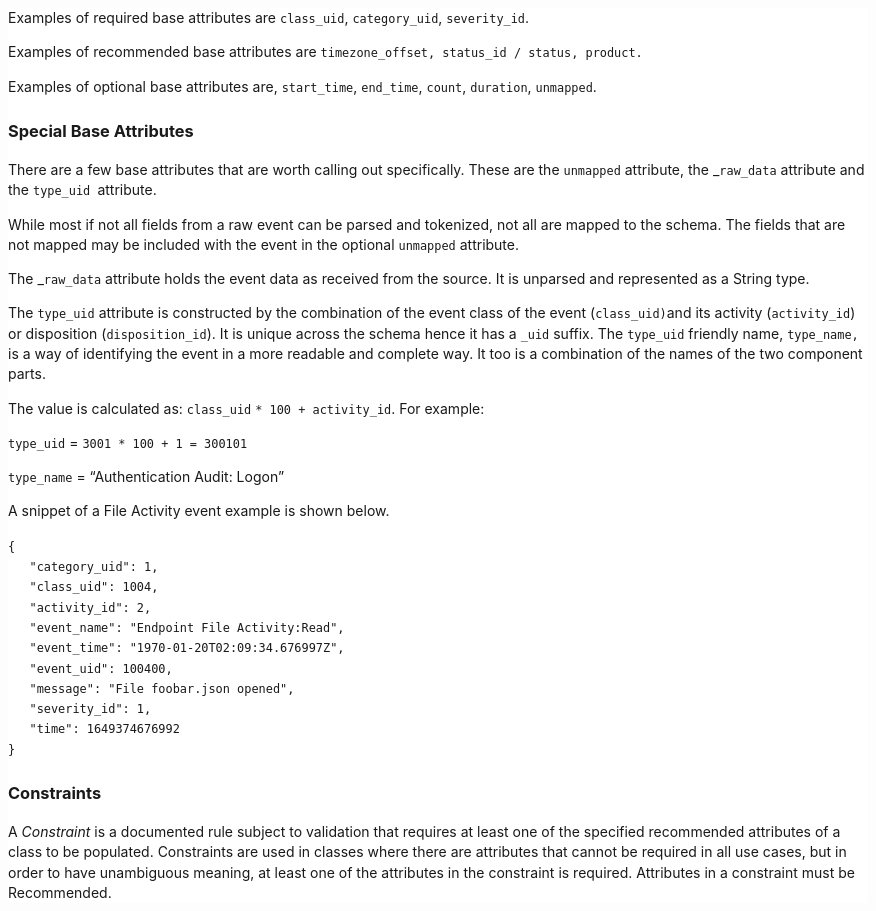 Examples of required base attributes are `class_uid`, `category_uid`, `severity_id`.

Examples of recommended base attributes are `timezone_offset, status_id / status, product.`

Examples of optional base attributes are, `start_time`, `end_time`, `count`, `duration`, `unmapped`.


### Special Base Attributes

There are a few base attributes that are worth calling out specifically.  These are the `unmapped` attribute, the _`raw_data` attribute and the `type_uid `attribute.

While most if not all fields from a raw event can be parsed and tokenized, not all are mapped to the schema.  The fields that are not mapped may be included with the event in the optional `unmapped` attribute.

The _`raw_data` attribute holds the event data as received from the source.  It is unparsed and represented as a String type.

The `type_uid` attribute is constructed by the combination of the event class of the event (`class_uid)`and its activity (`activity_id`) or disposition (`disposition_id`).  It is unique across the schema hence it has a `_uid` suffix.  The `type_uid` friendly name, `type_name,` is a way of identifying the event in a more readable and complete way.  It too is a combination of the names of the two component parts.  

The value is calculated as: `class_uid` `* 100 + activity_id`.  For example:

`type_uid` = `3001 * 100 + 1 = 300101` 

`type_name` = “Authentication Audit: Logon”

A snippet of a File Activity event example is shown below.


```
{
   "category_uid": 1,
   "class_uid": 1004,
   "activity_id": 2,
   "event_name": "Endpoint File Activity:Read",
   "event_time": "1970-01-20T02:09:34.676997Z",
   "event_uid": 100400,
   "message": "File foobar.json opened",
   "severity_id": 1,
   "time": 1649374676992
}
```



### Constraints

A _Constraint_ is a documented rule subject to validation that requires at least one of the specified recommended attributes of a class to be populated.  Constraints are used in classes where there are attributes that cannot be required in all use cases, but in order to have unambiguous meaning, at least one of the attributes in the constraint is required.  Attributes in a constraint must be Recommended.
